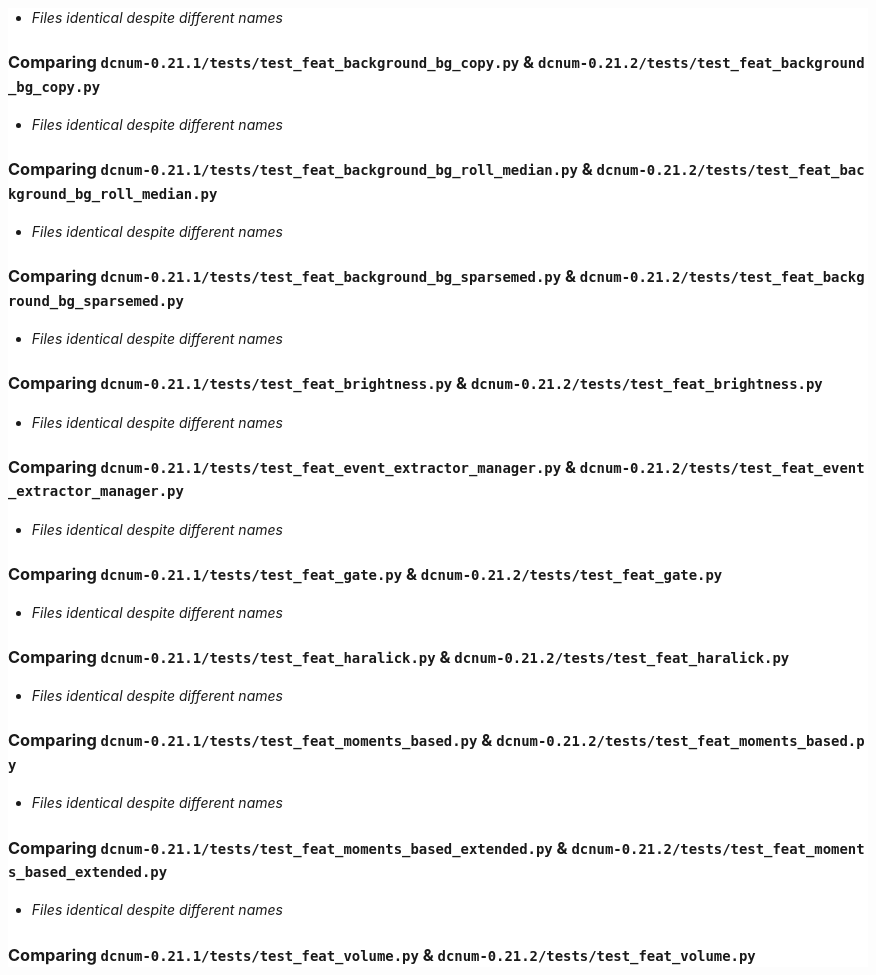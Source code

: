  * *Files identical despite different names*

### Comparing `dcnum-0.21.1/tests/test_feat_background_bg_copy.py` & `dcnum-0.21.2/tests/test_feat_background_bg_copy.py`

 * *Files identical despite different names*

### Comparing `dcnum-0.21.1/tests/test_feat_background_bg_roll_median.py` & `dcnum-0.21.2/tests/test_feat_background_bg_roll_median.py`

 * *Files identical despite different names*

### Comparing `dcnum-0.21.1/tests/test_feat_background_bg_sparsemed.py` & `dcnum-0.21.2/tests/test_feat_background_bg_sparsemed.py`

 * *Files identical despite different names*

### Comparing `dcnum-0.21.1/tests/test_feat_brightness.py` & `dcnum-0.21.2/tests/test_feat_brightness.py`

 * *Files identical despite different names*

### Comparing `dcnum-0.21.1/tests/test_feat_event_extractor_manager.py` & `dcnum-0.21.2/tests/test_feat_event_extractor_manager.py`

 * *Files identical despite different names*

### Comparing `dcnum-0.21.1/tests/test_feat_gate.py` & `dcnum-0.21.2/tests/test_feat_gate.py`

 * *Files identical despite different names*

### Comparing `dcnum-0.21.1/tests/test_feat_haralick.py` & `dcnum-0.21.2/tests/test_feat_haralick.py`

 * *Files identical despite different names*

### Comparing `dcnum-0.21.1/tests/test_feat_moments_based.py` & `dcnum-0.21.2/tests/test_feat_moments_based.py`

 * *Files identical despite different names*

### Comparing `dcnum-0.21.1/tests/test_feat_moments_based_extended.py` & `dcnum-0.21.2/tests/test_feat_moments_based_extended.py`

 * *Files identical despite different names*

### Comparing `dcnum-0.21.1/tests/test_feat_volume.py` & `dcnum-0.21.2/tests/test_feat_volume.py`
